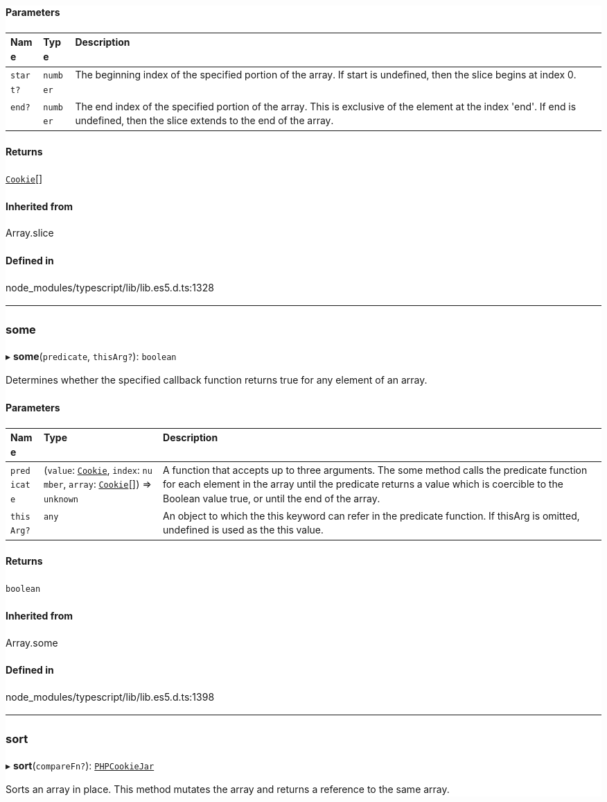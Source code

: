 #### Parameters

| Name | Type | Description |
| :------ | :------ | :------ |
| `start?` | `number` | The beginning index of the specified portion of the array. If start is undefined, then the slice begins at index 0. |
| `end?` | `number` | The end index of the specified portion of the array. This is exclusive of the element at the index 'end'. If end is undefined, then the slice extends to the end of the array. |

#### Returns

[`Cookie`](lib_cookie.Cookie.md)[]

#### Inherited from

Array.slice

#### Defined in

node_modules/typescript/lib/lib.es5.d.ts:1328

___

### some

▸ **some**(`predicate`, `thisArg?`): `boolean`

Determines whether the specified callback function returns true for any element of an array.

#### Parameters

| Name | Type | Description |
| :------ | :------ | :------ |
| `predicate` | (`value`: [`Cookie`](lib_cookie.Cookie.md), `index`: `number`, `array`: [`Cookie`](lib_cookie.Cookie.md)[]) => `unknown` | A function that accepts up to three arguments. The some method calls the predicate function for each element in the array until the predicate returns a value which is coercible to the Boolean value true, or until the end of the array. |
| `thisArg?` | `any` | An object to which the this keyword can refer in the predicate function. If thisArg is omitted, undefined is used as the this value. |

#### Returns

`boolean`

#### Inherited from

Array.some

#### Defined in

node_modules/typescript/lib/lib.es5.d.ts:1398

___

### sort

▸ **sort**(`compareFn?`): [`PHPCookieJar`](lib_cookie.PHPCookieJar.md)

Sorts an array in place.
This method mutates the array and returns a reference to the same array.
